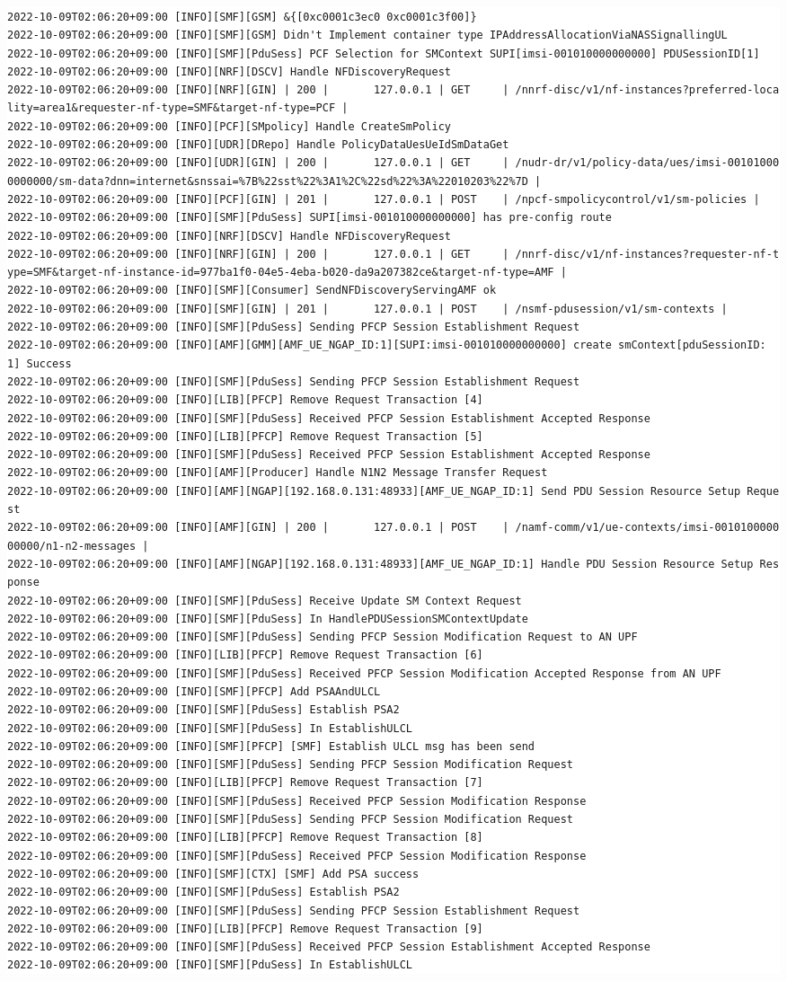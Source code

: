 ```
2022-10-09T02:06:20+09:00 [INFO][SMF][GSM] &{[0xc0001c3ec0 0xc0001c3f00]}
2022-10-09T02:06:20+09:00 [INFO][SMF][GSM] Didn't Implement container type IPAddressAllocationViaNASSignallingUL
2022-10-09T02:06:20+09:00 [INFO][SMF][PduSess] PCF Selection for SMContext SUPI[imsi-001010000000000] PDUSessionID[1]
2022-10-09T02:06:20+09:00 [INFO][NRF][DSCV] Handle NFDiscoveryRequest
2022-10-09T02:06:20+09:00 [INFO][NRF][GIN] | 200 |       127.0.0.1 | GET     | /nnrf-disc/v1/nf-instances?preferred-locality=area1&requester-nf-type=SMF&target-nf-type=PCF |
2022-10-09T02:06:20+09:00 [INFO][PCF][SMpolicy] Handle CreateSmPolicy
2022-10-09T02:06:20+09:00 [INFO][UDR][DRepo] Handle PolicyDataUesUeIdSmDataGet
2022-10-09T02:06:20+09:00 [INFO][UDR][GIN] | 200 |       127.0.0.1 | GET     | /nudr-dr/v1/policy-data/ues/imsi-001010000000000/sm-data?dnn=internet&snssai=%7B%22sst%22%3A1%2C%22sd%22%3A%22010203%22%7D |
2022-10-09T02:06:20+09:00 [INFO][PCF][GIN] | 201 |       127.0.0.1 | POST    | /npcf-smpolicycontrol/v1/sm-policies |
2022-10-09T02:06:20+09:00 [INFO][SMF][PduSess] SUPI[imsi-001010000000000] has pre-config route
2022-10-09T02:06:20+09:00 [INFO][NRF][DSCV] Handle NFDiscoveryRequest
2022-10-09T02:06:20+09:00 [INFO][NRF][GIN] | 200 |       127.0.0.1 | GET     | /nnrf-disc/v1/nf-instances?requester-nf-type=SMF&target-nf-instance-id=977ba1f0-04e5-4eba-b020-da9a207382ce&target-nf-type=AMF |
2022-10-09T02:06:20+09:00 [INFO][SMF][Consumer] SendNFDiscoveryServingAMF ok
2022-10-09T02:06:20+09:00 [INFO][SMF][GIN] | 201 |       127.0.0.1 | POST    | /nsmf-pdusession/v1/sm-contexts |
2022-10-09T02:06:20+09:00 [INFO][SMF][PduSess] Sending PFCP Session Establishment Request
2022-10-09T02:06:20+09:00 [INFO][AMF][GMM][AMF_UE_NGAP_ID:1][SUPI:imsi-001010000000000] create smContext[pduSessionID: 1] Success
2022-10-09T02:06:20+09:00 [INFO][SMF][PduSess] Sending PFCP Session Establishment Request
2022-10-09T02:06:20+09:00 [INFO][LIB][PFCP] Remove Request Transaction [4]
2022-10-09T02:06:20+09:00 [INFO][SMF][PduSess] Received PFCP Session Establishment Accepted Response
2022-10-09T02:06:20+09:00 [INFO][LIB][PFCP] Remove Request Transaction [5]
2022-10-09T02:06:20+09:00 [INFO][SMF][PduSess] Received PFCP Session Establishment Accepted Response
2022-10-09T02:06:20+09:00 [INFO][AMF][Producer] Handle N1N2 Message Transfer Request
2022-10-09T02:06:20+09:00 [INFO][AMF][NGAP][192.168.0.131:48933][AMF_UE_NGAP_ID:1] Send PDU Session Resource Setup Request
2022-10-09T02:06:20+09:00 [INFO][AMF][GIN] | 200 |       127.0.0.1 | POST    | /namf-comm/v1/ue-contexts/imsi-001010000000000/n1-n2-messages |
2022-10-09T02:06:20+09:00 [INFO][AMF][NGAP][192.168.0.131:48933][AMF_UE_NGAP_ID:1] Handle PDU Session Resource Setup Response
2022-10-09T02:06:20+09:00 [INFO][SMF][PduSess] Receive Update SM Context Request
2022-10-09T02:06:20+09:00 [INFO][SMF][PduSess] In HandlePDUSessionSMContextUpdate
2022-10-09T02:06:20+09:00 [INFO][SMF][PduSess] Sending PFCP Session Modification Request to AN UPF
2022-10-09T02:06:20+09:00 [INFO][LIB][PFCP] Remove Request Transaction [6]
2022-10-09T02:06:20+09:00 [INFO][SMF][PduSess] Received PFCP Session Modification Accepted Response from AN UPF
2022-10-09T02:06:20+09:00 [INFO][SMF][PFCP] Add PSAAndULCL
2022-10-09T02:06:20+09:00 [INFO][SMF][PduSess] Establish PSA2
2022-10-09T02:06:20+09:00 [INFO][SMF][PduSess] In EstablishULCL
2022-10-09T02:06:20+09:00 [INFO][SMF][PFCP] [SMF] Establish ULCL msg has been send
2022-10-09T02:06:20+09:00 [INFO][SMF][PduSess] Sending PFCP Session Modification Request
2022-10-09T02:06:20+09:00 [INFO][LIB][PFCP] Remove Request Transaction [7]
2022-10-09T02:06:20+09:00 [INFO][SMF][PduSess] Received PFCP Session Modification Response
2022-10-09T02:06:20+09:00 [INFO][SMF][PduSess] Sending PFCP Session Modification Request
2022-10-09T02:06:20+09:00 [INFO][LIB][PFCP] Remove Request Transaction [8]
2022-10-09T02:06:20+09:00 [INFO][SMF][PduSess] Received PFCP Session Modification Response
2022-10-09T02:06:20+09:00 [INFO][SMF][CTX] [SMF] Add PSA success
2022-10-09T02:06:20+09:00 [INFO][SMF][PduSess] Establish PSA2
2022-10-09T02:06:20+09:00 [INFO][SMF][PduSess] Sending PFCP Session Establishment Request
2022-10-09T02:06:20+09:00 [INFO][LIB][PFCP] Remove Request Transaction [9]
2022-10-09T02:06:20+09:00 [INFO][SMF][PduSess] Received PFCP Session Establishment Accepted Response
2022-10-09T02:06:20+09:00 [INFO][SMF][PduSess] In EstablishULCL
```
